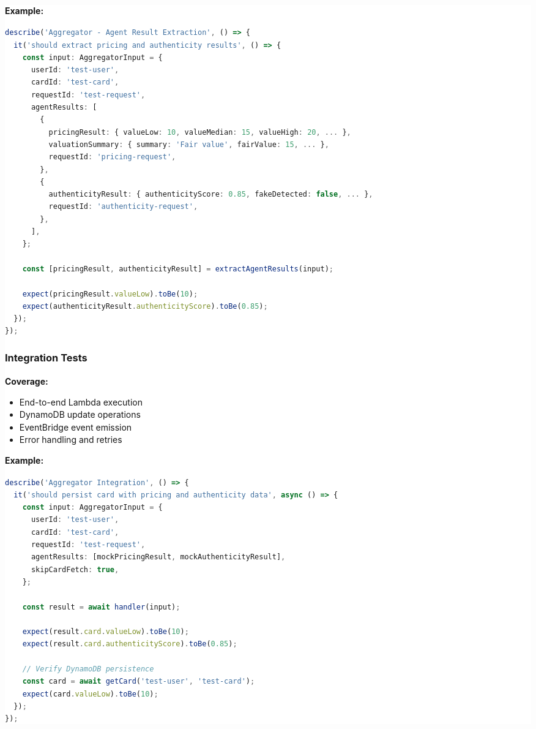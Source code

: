 **Example:**

```typescript
describe('Aggregator - Agent Result Extraction', () => {
  it('should extract pricing and authenticity results', () => {
    const input: AggregatorInput = {
      userId: 'test-user',
      cardId: 'test-card',
      requestId: 'test-request',
      agentResults: [
        {
          pricingResult: { valueLow: 10, valueMedian: 15, valueHigh: 20, ... },
          valuationSummary: { summary: 'Fair value', fairValue: 15, ... },
          requestId: 'pricing-request',
        },
        {
          authenticityResult: { authenticityScore: 0.85, fakeDetected: false, ... },
          requestId: 'authenticity-request',
        },
      ],
    };

    const [pricingResult, authenticityResult] = extractAgentResults(input);

    expect(pricingResult.valueLow).toBe(10);
    expect(authenticityResult.authenticityScore).toBe(0.85);
  });
});
```

### Integration Tests

**Coverage:**

- End-to-end Lambda execution
- DynamoDB update operations
- EventBridge event emission
- Error handling and retries

**Example:**

```typescript
describe('Aggregator Integration', () => {
  it('should persist card with pricing and authenticity data', async () => {
    const input: AggregatorInput = {
      userId: 'test-user',
      cardId: 'test-card',
      requestId: 'test-request',
      agentResults: [mockPricingResult, mockAuthenticityResult],
      skipCardFetch: true,
    };

    const result = await handler(input);

    expect(result.card.valueLow).toBe(10);
    expect(result.card.authenticityScore).toBe(0.85);

    // Verify DynamoDB persistence
    const card = await getCard('test-user', 'test-card');
    expect(card.valueLow).toBe(10);
  });
});
```
